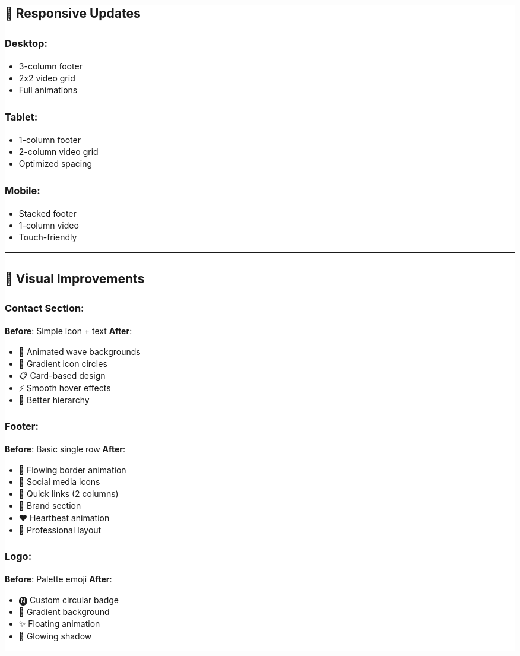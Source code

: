 
## 📱 Responsive Updates

### Desktop:
- 3-column footer
- 2x2 video grid
- Full animations

### Tablet:
- 1-column footer
- 2-column video grid
- Optimized spacing

### Mobile:
- Stacked footer
- 1-column video
- Touch-friendly

---

## 🎨 Visual Improvements

### Contact Section:
**Before**: Simple icon + text
**After**:
- 🌊 Animated wave backgrounds
- 💫 Gradient icon circles
- 📋 Card-based design
- ⚡ Smooth hover effects
- 🎯 Better hierarchy

### Footer:
**Before**: Basic single row
**After**:
- 🌈 Flowing border animation
- 📱 Social media icons
- 🔗 Quick links (2 columns)
- 🎨 Brand section
- ❤️ Heartbeat animation
- 💼 Professional layout

### Logo:
**Before**: Palette emoji
**After**:
- 🅝 Custom circular badge
- 🎨 Gradient background
- ✨ Floating animation
- 💫 Glowing shadow

---